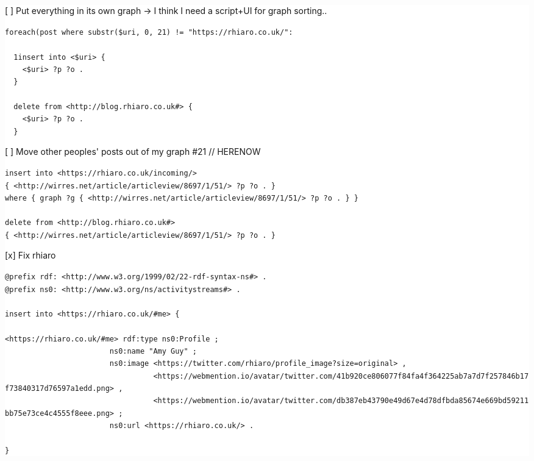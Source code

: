 [ ] Put everything in its own graph
-> I think I need a script+UI for graph sorting..

```
foreach(post where substr($uri, 0, 21) != "https://rhiaro.co.uk/":
  
  1insert into <$uri> {
    <$uri> ?p ?o .
  }

  delete from <http://blog.rhiaro.co.uk#> {
    <$uri> ?p ?o .
  }
```

[ ] Move other peoples' posts out of my graph #21 // HERENOW

```
insert into <https://rhiaro.co.uk/incoming/> 
{ <http://wirres.net/article/articleview/8697/1/51/> ?p ?o . }
where { graph ?g { <http://wirres.net/article/articleview/8697/1/51/> ?p ?o . } }

delete from <http://blog.rhiaro.co.uk#> 
{ <http://wirres.net/article/articleview/8697/1/51/> ?p ?o . }
```

[x] Fix rhiaro

```
@prefix rdf: <http://www.w3.org/1999/02/22-rdf-syntax-ns#> .
@prefix ns0: <http://www.w3.org/ns/activitystreams#> .

insert into <https://rhiaro.co.uk/#me> {

<https://rhiaro.co.uk/#me> rdf:type ns0:Profile ;
                        ns0:name "Amy Guy" ;
                        ns0:image <https://twitter.com/rhiaro/profile_image?size=original> ,
                                  <https://webmention.io/avatar/twitter.com/41b920ce806077f84fa4f364225ab7a7d7f257846b17f73840317d76597a1edd.png> ,
                                  <https://webmention.io/avatar/twitter.com/db387eb43790e49d67e4d78dfbda85674e669bd59211bb75e73ce4c4555f8eee.png> ;
                        ns0:url <https://rhiaro.co.uk/> .

}
```